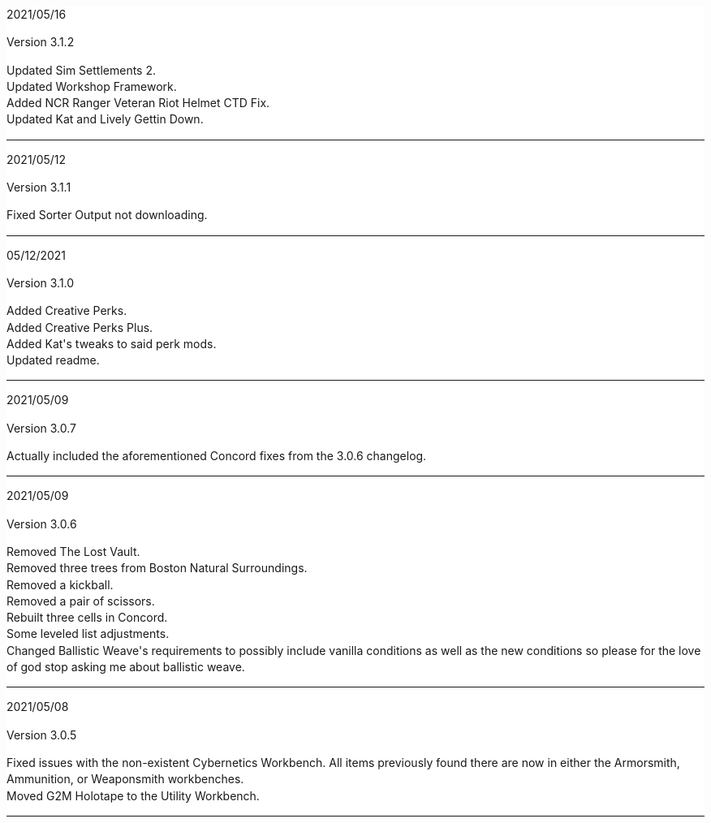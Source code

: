 
2021/05/16

Version 3.1.2

Updated Sim Settlements 2.  
Updated Workshop Framework.  
Added NCR Ranger Veteran Riot Helmet CTD Fix.  
Updated Kat and Lively Gettin Down.

---

2021/05/12

Version 3.1.1

Fixed Sorter Output not downloading.

---

05/12/2021

Version 3.1.0

Added Creative Perks.  
Added Creative Perks Plus.  
Added Kat's tweaks to said perk mods.  
Updated readme.

---

2021/05/09

Version 3.0.7

Actually included the aforementioned Concord fixes from the 3.0.6 changelog.

---

2021/05/09

Version 3.0.6

Removed The Lost Vault.  
Removed three trees from Boston Natural Surroundings.  
Removed a kickball.  
Removed a pair of scissors.  
Rebuilt three cells in Concord.  
Some leveled list adjustments.  
Changed Ballistic Weave's requirements to possibly include vanilla conditions as well as the new conditions so please for the love of god stop asking me about ballistic weave.

---

2021/05/08

Version 3.0.5

Fixed issues with the non-existent Cybernetics Workbench. All items previously found there are now in either the Armorsmith, Ammunition, or Weaponsmith workbenches.  
Moved G2M Holotape to the Utility Workbench.

---